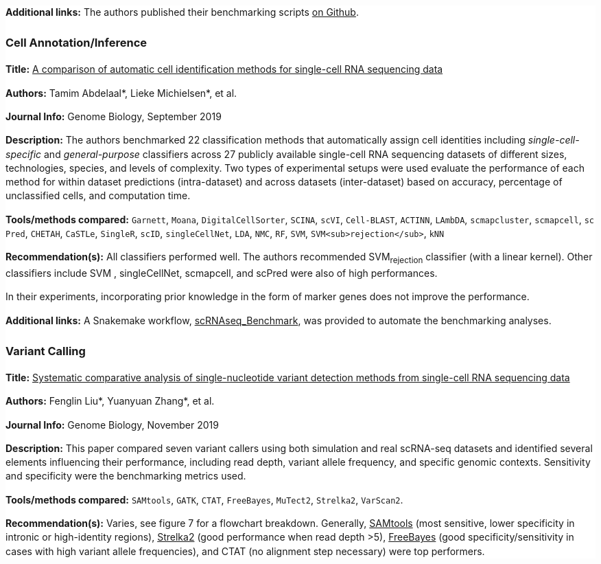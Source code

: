 **Additional links:** The authors published their benchmarking scripts [on Github](https://github.com/rikenbit/onlinePCA-experiments).

### Cell Annotation/Inference

**Title:** [A comparison of automatic cell identification methods for single-cell RNA sequencing data](https://genomebiology.biomedcentral.com/articles/10.1186/s13059-019-1795-z)

**Authors:** Tamim Abdelaal\*, Lieke Michielsen\*, et al.

**Journal Info:** Genome Biology, September 2019

**Description:** The authors benchmarked 22 classification methods that automatically assign cell identities including *single-cell-specific* and *general-purpose* classifiers across 27 publicly available single-cell RNA sequencing datasets of different sizes, technologies, species, and levels of complexity. Two types of experimental setups were used evaluate the performance of each method for within dataset predictions (intra-dataset) and across datasets (inter-dataset) based on accuracy, percentage of unclassified cells, and computation time. 

**Tools/methods compared:** `Garnett`, `Moana`, `DigitalCellSorter`, `SCINA`, `scVI`, `Cell-BLAST`, `ACTINN`, `LAmbDA`, `scmapcluster`, `scmapcell`, `scPred`, `CHETAH`, `CaSTLe`, `SingleR`, `scID`, `singleCellNet`, `LDA`, `NMC`, `RF`, `SVM`, `SVM<sub>rejection</sub>`, `kNN`

**Recommendation(s):** All classifiers performed well. The authors recommended SVM<sub>rejection</sub> classifier (with a linear kernel). Other classifiers include SVM , singleCellNet, scmapcell, and scPred were also of high performances.

 In their experiments, incorporating prior knowledge in the form of marker genes does not improve the performance.

**Additional links:** A Snakemake workflow, [scRNAseq_Benchmark](https://github.com/tabdelaal/scRNAseq_Benchmark/), was provided to automate the benchmarking analyses.

### Variant Calling

**Title:** [Systematic comparative analysis of single-nucleotide variant detection methods from single-cell RNA sequencing data](https://genomebiology.biomedcentral.com/articles/10.1186/s13059-019-1863-4)

**Authors:** Fenglin Liu\*, Yuanyuan Zhang\*, et al.

**Journal Info:** Genome Biology, November 2019

**Description:** This paper compared seven variant callers using both simulation and real scRNA-seq datasets and identified several elements influencing their performance, including read depth, variant allele frequency, and specific genomic contexts. Sensitivity and specificity were the benchmarking metrics used.

**Tools/methods compared:** `SAMtools`, `GATK`, `CTAT`, `FreeBayes`, `MuTect2`, `Strelka2`, `VarScan2`.

**Recommendation(s):** Varies, see figure 7 for a flowchart breakdown. Generally, [SAMtools](http://www.htslib.org/) (most sensitive, lower specificity in intronic or high-identity regions), [Strelka2](https://github.com/Illumina/strelka) (good performance when read depth >5), [FreeBayes](https://github.com/ekg/freebayes) (good specificity/sensitivity in cases with high variant allele frequencies), and CTAT (no alignment step necessary) were top performers.
